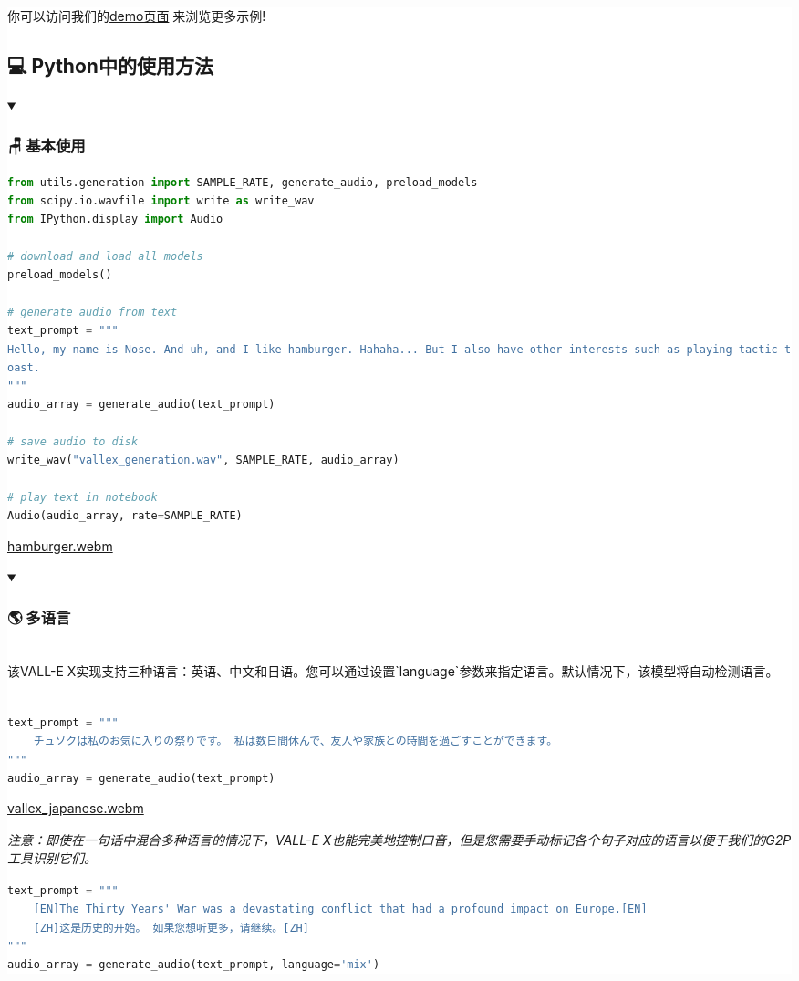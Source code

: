 
你可以访问我们的[demo页面](https://plachtaa.github.io/) 来浏览更多示例!

## 💻 Python中的使用方法

<details open>
  <summary><h3>🪑 基本使用</h3></summary>

```python
from utils.generation import SAMPLE_RATE, generate_audio, preload_models
from scipy.io.wavfile import write as write_wav
from IPython.display import Audio

# download and load all models
preload_models()

# generate audio from text
text_prompt = """
Hello, my name is Nose. And uh, and I like hamburger. Hahaha... But I also have other interests such as playing tactic toast.
"""
audio_array = generate_audio(text_prompt)

# save audio to disk
write_wav("vallex_generation.wav", SAMPLE_RATE, audio_array)

# play text in notebook
Audio(audio_array, rate=SAMPLE_RATE)
```

[hamburger.webm](https://github.com/Plachtaa/VALL-E-X/assets/112609742/578d7bbe-cda9-483e-898c-29646edc8f2e)

</details>

<details open>
  <summary><h3>🌎 多语言</h3></summary>
<br>
该VALL-E X实现支持三种语言：英语、中文和日语。您可以通过设置`language`参数来指定语言。默认情况下，该模型将自动检测语言。
<br>

```python

text_prompt = """
    チュソクは私のお気に入りの祭りです。 私は数日間休んで、友人や家族との時間を過ごすことができます。
"""
audio_array = generate_audio(text_prompt)
```

[vallex_japanese.webm](https://github.com/Plachtaa/VALL-E-X/assets/112609742/ee57a688-3e83-4be5-b0fe-019d16eec51c)

*注意：即使在一句话中混合多种语言的情况下，VALL-E X也能完美地控制口音，但是您需要手动标记各个句子对应的语言以便于我们的G2P工具识别它们。*
```python
text_prompt = """
    [EN]The Thirty Years' War was a devastating conflict that had a profound impact on Europe.[EN]
    [ZH]这是历史的开始。 如果您想听更多，请继续。[ZH]
"""
audio_array = generate_audio(text_prompt, language='mix')
```
